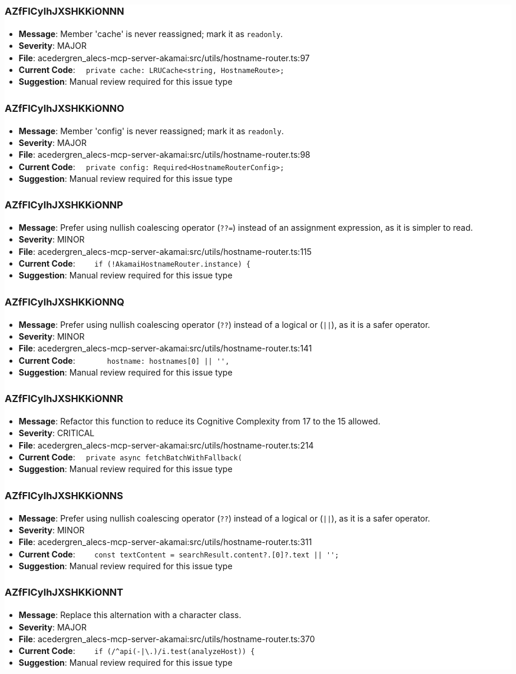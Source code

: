 ### AZfFlCylhJXSHKKiONNN
- **Message**: Member 'cache' is never reassigned; mark it as `readonly`.
- **Severity**: MAJOR
- **File**: acedergren_alecs-mcp-server-akamai:src/utils/hostname-router.ts:97
- **Current Code**: `  private cache: LRUCache<string, HostnameRoute>;`
- **Suggestion**: Manual review required for this issue type

### AZfFlCylhJXSHKKiONNO
- **Message**: Member 'config' is never reassigned; mark it as `readonly`.
- **Severity**: MAJOR
- **File**: acedergren_alecs-mcp-server-akamai:src/utils/hostname-router.ts:98
- **Current Code**: `  private config: Required<HostnameRouterConfig>;`
- **Suggestion**: Manual review required for this issue type

### AZfFlCylhJXSHKKiONNP
- **Message**: Prefer using nullish coalescing operator (`??=`) instead of an assignment expression, as it is simpler to read.
- **Severity**: MINOR
- **File**: acedergren_alecs-mcp-server-akamai:src/utils/hostname-router.ts:115
- **Current Code**: `    if (!AkamaiHostnameRouter.instance) {`
- **Suggestion**: Manual review required for this issue type

### AZfFlCylhJXSHKKiONNQ
- **Message**: Prefer using nullish coalescing operator (`??`) instead of a logical or (`||`), as it is a safer operator.
- **Severity**: MINOR
- **File**: acedergren_alecs-mcp-server-akamai:src/utils/hostname-router.ts:141
- **Current Code**: `        hostname: hostnames[0] || '', `
- **Suggestion**: Manual review required for this issue type

### AZfFlCylhJXSHKKiONNR
- **Message**: Refactor this function to reduce its Cognitive Complexity from 17 to the 15 allowed.
- **Severity**: CRITICAL
- **File**: acedergren_alecs-mcp-server-akamai:src/utils/hostname-router.ts:214
- **Current Code**: `  private async fetchBatchWithFallback(`
- **Suggestion**: Manual review required for this issue type

### AZfFlCylhJXSHKKiONNS
- **Message**: Prefer using nullish coalescing operator (`??`) instead of a logical or (`||`), as it is a safer operator.
- **Severity**: MINOR
- **File**: acedergren_alecs-mcp-server-akamai:src/utils/hostname-router.ts:311
- **Current Code**: `    const textContent = searchResult.content?.[0]?.text || '';`
- **Suggestion**: Manual review required for this issue type

### AZfFlCylhJXSHKKiONNT
- **Message**: Replace this alternation with a character class.
- **Severity**: MAJOR
- **File**: acedergren_alecs-mcp-server-akamai:src/utils/hostname-router.ts:370
- **Current Code**: `    if (/^api(-|\.)/i.test(analyzeHost)) {`
- **Suggestion**: Manual review required for this issue type
